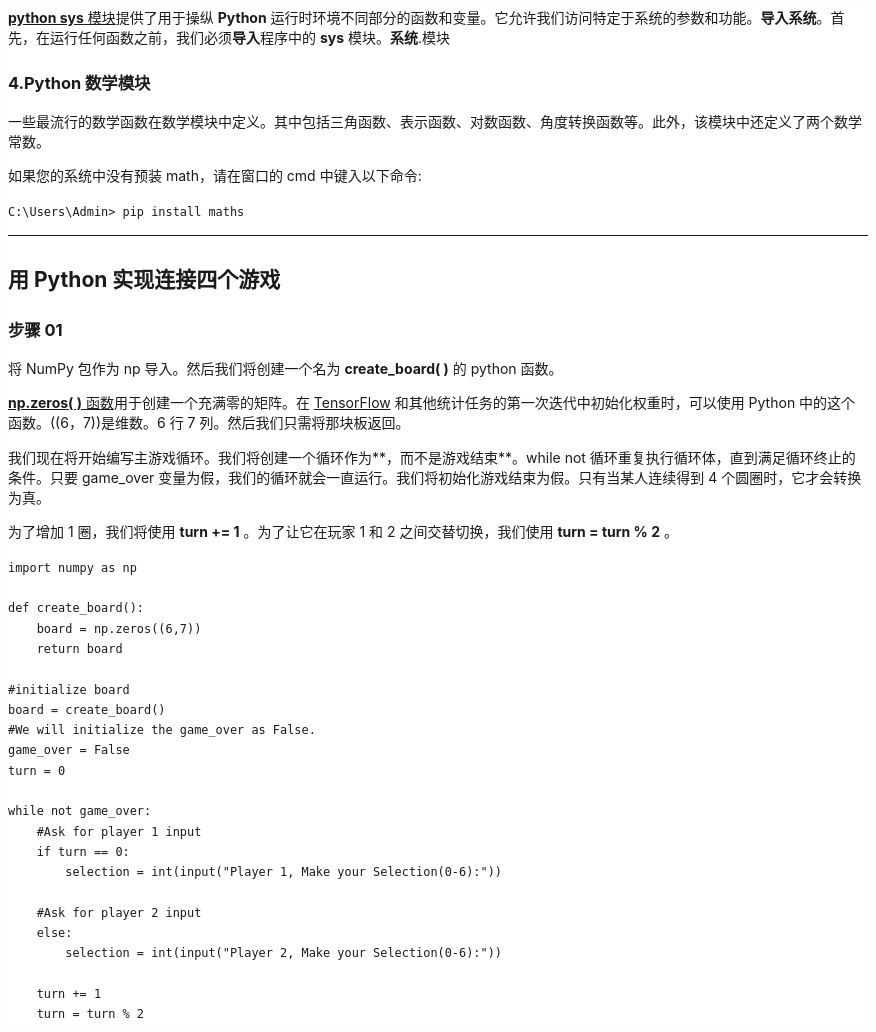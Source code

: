[**python sys** 模块](https://www.askpython.com/python-modules/python-sys-module)提供了用于操纵 **Python** 运行时环境不同部分的函数和变量。它允许我们访问特定于系统的参数和功能。**导入系统**。首先，在运行任何函数之前，我们必须**导入**程序中的 **sys** 模块。**系统**.模块

### 4.Python 数学模块

一些最流行的数学函数在数学模块中定义。其中包括三角函数、表示函数、对数函数、角度转换函数等。此外，该模块中还定义了两个数学常数。

如果您的系统中没有预装 math，请在窗口的 cmd 中键入以下命令:

```
C:\Users\Admin> pip install maths

```

* * *

## 用 Python 实现连接四个游戏

### 步骤 01

将 NumPy 包作为 np 导入。然后我们将创建一个名为 **create_board( )** 的 python 函数。

[**np.zeros( )** 函数](https://www.askpython.com/python-modules/numpy/numpy-zeros-method-in-python)用于创建一个充满零的矩阵。在 [TensorFlow](https://www.askpython.com/python-modules/tensorflow-vs-pytorch-vs-jax) 和其他统计任务的第一次迭代中初始化权重时，可以使用 Python 中的这个函数。((6，7))是维数。6 行 7 列。然后我们只需将那块板返回。

我们现在将开始编写主游戏循环。我们将创建一个循环作为**，而不是游戏结束**。while not 循环重复执行循环体，直到满足循环终止的条件。只要 game_over 变量为假，我们的循环就会一直运行。我们将初始化游戏结束为假。只有当某人连续得到 4 个圆圈时，它才会转换为真。

为了增加 1 圈，我们将使用 **turn += 1** 。为了让它在玩家 1 和 2 之间交替切换，我们使用 **turn = turn % 2** 。

```
import numpy as np

def create_board():
    board = np.zeros((6,7))
    return board

#initialize board
board = create_board()
#We will initialize the game_over as False.
game_over = False
turn = 0

while not game_over:
    #Ask for player 1 input
    if turn == 0:
        selection = int(input("Player 1, Make your Selection(0-6):"))

    #Ask for player 2 input
    else:
        selection = int(input("Player 2, Make your Selection(0-6):"))

    turn += 1
    turn = turn % 2

```
